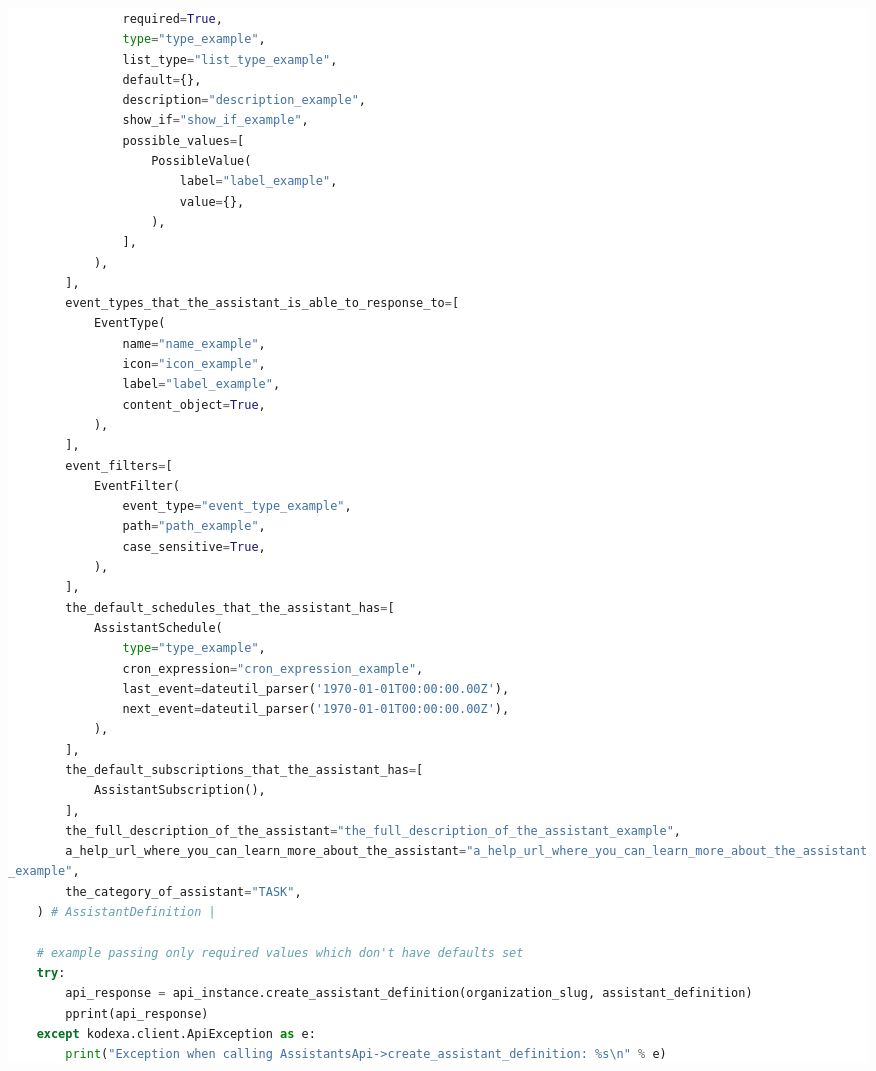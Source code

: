 ```python
                required=True,
                type="type_example",
                list_type="list_type_example",
                default={},
                description="description_example",
                show_if="show_if_example",
                possible_values=[
                    PossibleValue(
                        label="label_example",
                        value={},
                    ),
                ],
            ),
        ],
        event_types_that_the_assistant_is_able_to_response_to=[
            EventType(
                name="name_example",
                icon="icon_example",
                label="label_example",
                content_object=True,
            ),
        ],
        event_filters=[
            EventFilter(
                event_type="event_type_example",
                path="path_example",
                case_sensitive=True,
            ),
        ],
        the_default_schedules_that_the_assistant_has=[
            AssistantSchedule(
                type="type_example",
                cron_expression="cron_expression_example",
                last_event=dateutil_parser('1970-01-01T00:00:00.00Z'),
                next_event=dateutil_parser('1970-01-01T00:00:00.00Z'),
            ),
        ],
        the_default_subscriptions_that_the_assistant_has=[
            AssistantSubscription(),
        ],
        the_full_description_of_the_assistant="the_full_description_of_the_assistant_example",
        a_help_url_where_you_can_learn_more_about_the_assistant="a_help_url_where_you_can_learn_more_about_the_assistant_example",
        the_category_of_assistant="TASK",
    ) # AssistantDefinition | 

    # example passing only required values which don't have defaults set
    try:
        api_response = api_instance.create_assistant_definition(organization_slug, assistant_definition)
        pprint(api_response)
    except kodexa.client.ApiException as e:
        print("Exception when calling AssistantsApi->create_assistant_definition: %s\n" % e)
```
